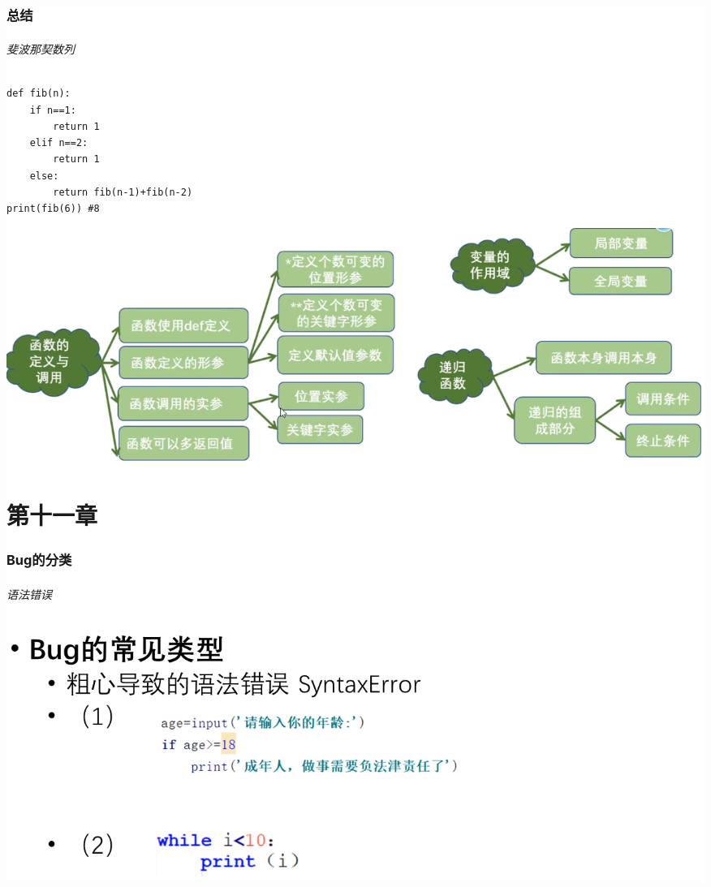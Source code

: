 ### 总结

###### 斐波那契数列

```
def fib(n):
    if n==1:
        return 1
    elif n==2:
        return 1
    else:
        return fib(n-1)+fib(n-2)
print(fib(6)) #8
```

![image-20200917101323344](markdownImg/Python/image-20200917101323344.png)

# 第十一章

### Bug的分类

###### 语法错误

![image-20200917102111902](markdownImg/Python/image-20200917102111902.png)
